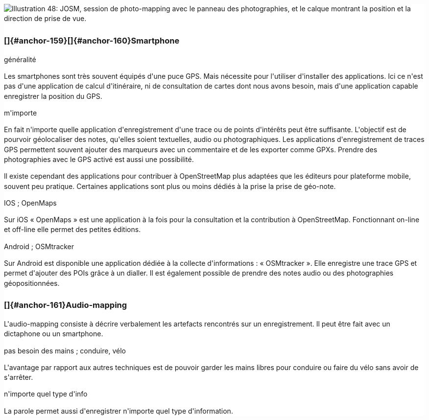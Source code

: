 ![Illustration 48: JOSM, session de photo-mapping avec le panneau des
photographies, et le calque montrant la position et la direction de
prise de vue.](Part2/10000201000003C1000002D793DD6858.png)

### []{#anchor-159}[]{#anchor-160}Smartphone

généralité

Les smartphones sont très souvent équipés d'une puce GPS. Mais nécessite
pour l'utiliser d'installer des applications. Ici ce n'est pas d'une
application de calcul d'itinéraire, ni de consultation de cartes dont
nous avons besoin, mais d'une application capable enregistrer la
position du GPS.

m'importe

En fait n'importe quelle application d'enregistrement d'une trace ou de
points d'intérêts peut être suffisante. L'objectif est de pourvoir
géolocaliser des notes, qu'elles soient textuelles, audio ou
photographiques. Les applications d'enregistrement de traces GPS
permettent souvent ajouter des marqueurs avec un commentaire et de les
exporter comme GPXs. Prendre des photographies avec le GPS activé est
aussi une possibilité.

Il existe cependant des applications pour contribuer à OpenStreetMap
plus adaptées que les éditeurs pour plateforme mobile, souvent peu
pratique. Certaines applications sont plus ou moins dédiés à la prise la
prise de géo-note.

IOS ; OpenMaps

Sur iOS « OpenMaps » est une application à la fois pour la consultation
et la contribution à OpenStreetMap. Fonctionnant on-line et off-line
elle permet des petites éditions.

Android ; OSMtracker

Sur Android est disponible une application dédiée à la collecte
d'informations : « OSMtracker ». Elle enregistre une trace GPS et permet
d'ajouter des POIs grâce à un dialler. Il est également possible de
prendre des notes audio ou des photographies géopositionnées.

### []{#anchor-161}Audio-mapping

L'audio-mapping consiste à décrire verbalement les artefacts rencontrés
sur un enregistrement. Il peut être fait avec un dictaphone ou un
smartphone.

pas besoin des mains ; conduire, vélo

L'avantage par rapport aux autres techniques est de pouvoir garder les
mains libres pour conduire ou faire du vélo sans avoir de s'arrêter.

n'importe quel type d'info

La parole permet aussi d'enregistrer n'importe quel type d'information.
